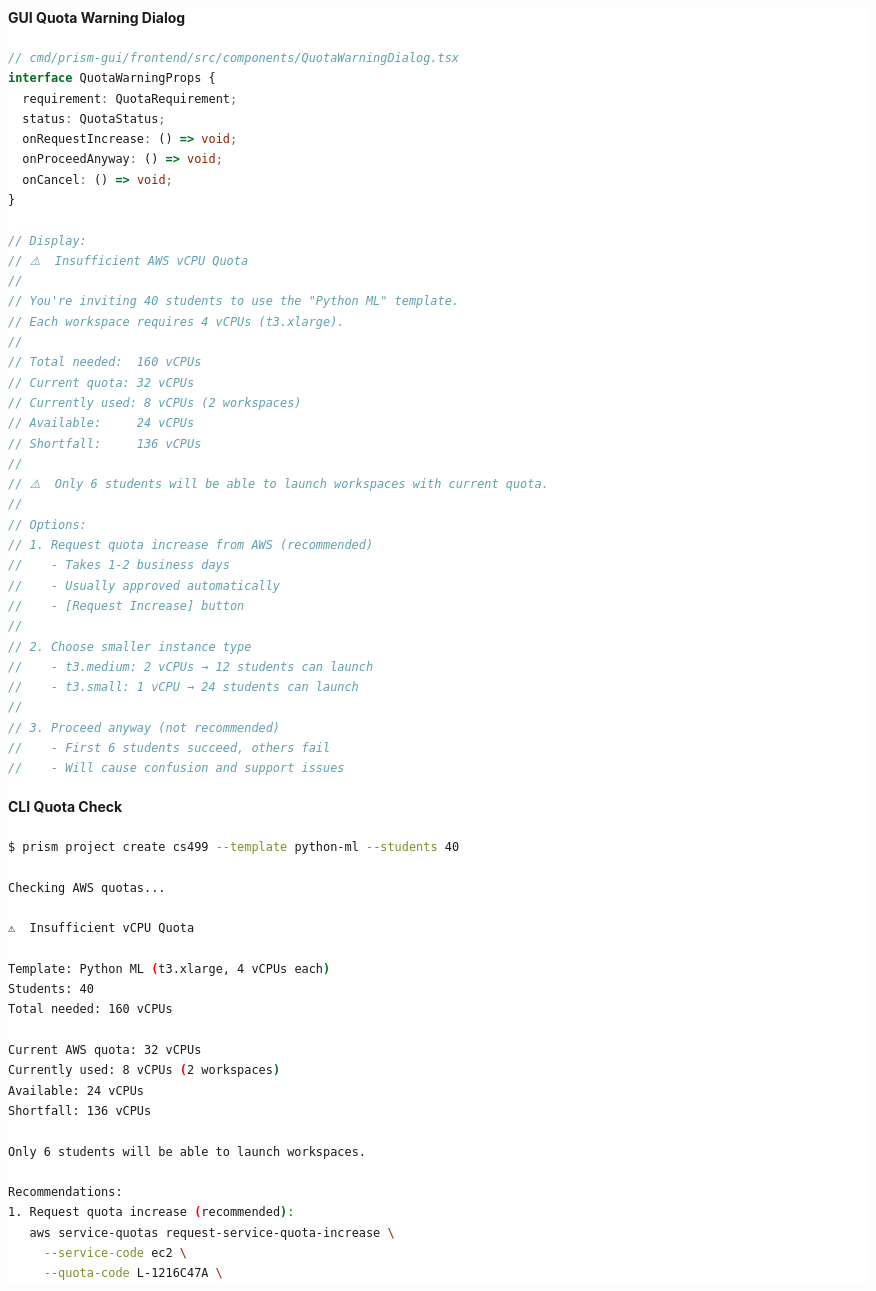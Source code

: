 #### GUI Quota Warning Dialog
```typescript
// cmd/prism-gui/frontend/src/components/QuotaWarningDialog.tsx
interface QuotaWarningProps {
  requirement: QuotaRequirement;
  status: QuotaStatus;
  onRequestIncrease: () => void;
  onProceedAnyway: () => void;
  onCancel: () => void;
}

// Display:
// ⚠️  Insufficient AWS vCPU Quota
//
// You're inviting 40 students to use the "Python ML" template.
// Each workspace requires 4 vCPUs (t3.xlarge).
//
// Total needed:  160 vCPUs
// Current quota: 32 vCPUs
// Currently used: 8 vCPUs (2 workspaces)
// Available:     24 vCPUs
// Shortfall:     136 vCPUs
//
// ⚠️  Only 6 students will be able to launch workspaces with current quota.
//
// Options:
// 1. Request quota increase from AWS (recommended)
//    - Takes 1-2 business days
//    - Usually approved automatically
//    - [Request Increase] button
//
// 2. Choose smaller instance type
//    - t3.medium: 2 vCPUs → 12 students can launch
//    - t3.small: 1 vCPU → 24 students can launch
//
// 3. Proceed anyway (not recommended)
//    - First 6 students succeed, others fail
//    - Will cause confusion and support issues
```

#### CLI Quota Check
```bash
$ prism project create cs499 --template python-ml --students 40

Checking AWS quotas...

⚠️  Insufficient vCPU Quota

Template: Python ML (t3.xlarge, 4 vCPUs each)
Students: 40
Total needed: 160 vCPUs

Current AWS quota: 32 vCPUs
Currently used: 8 vCPUs (2 workspaces)
Available: 24 vCPUs
Shortfall: 136 vCPUs

Only 6 students will be able to launch workspaces.

Recommendations:
1. Request quota increase (recommended):
   aws service-quotas request-service-quota-increase \
     --service-code ec2 \
     --quota-code L-1216C47A \
```